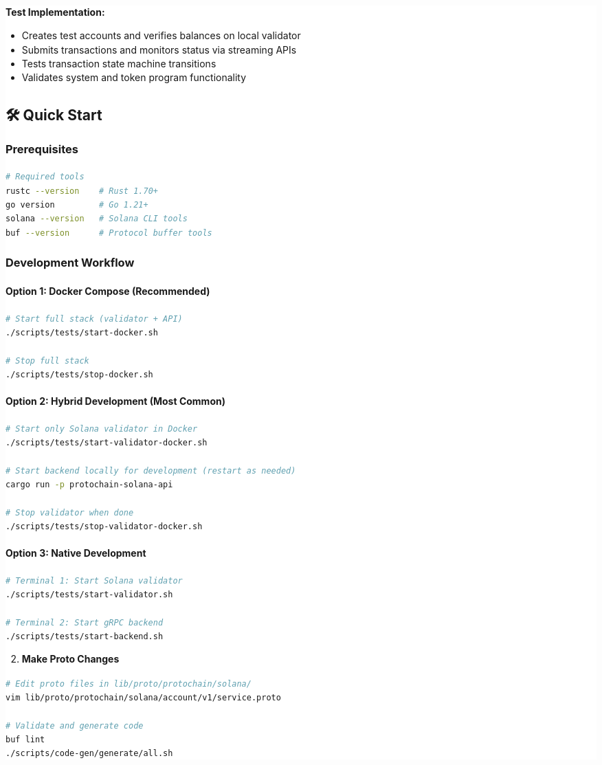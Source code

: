 **Test Implementation:**
- Creates test accounts and verifies balances on local validator
- Submits transactions and monitors status via streaming APIs
- Tests transaction state machine transitions
- Validates system and token program functionality

## 🛠️ Quick Start

### Prerequisites
```bash
# Required tools
rustc --version    # Rust 1.70+
go version         # Go 1.21+
solana --version   # Solana CLI tools
buf --version      # Protocol buffer tools
```

### Development Workflow

#### Option 1: Docker Compose (Recommended)
```bash
# Start full stack (validator + API)
./scripts/tests/start-docker.sh

# Stop full stack
./scripts/tests/stop-docker.sh
```

#### Option 2: Hybrid Development (Most Common)
```bash
# Start only Solana validator in Docker
./scripts/tests/start-validator-docker.sh

# Start backend locally for development (restart as needed)
cargo run -p protochain-solana-api

# Stop validator when done
./scripts/tests/stop-validator-docker.sh
```

#### Option 3: Native Development
```bash
# Terminal 1: Start Solana validator
./scripts/tests/start-validator.sh

# Terminal 2: Start gRPC backend
./scripts/tests/start-backend.sh
```

2. **Make Proto Changes**
```bash
# Edit proto files in lib/proto/protochain/solana/
vim lib/proto/protochain/solana/account/v1/service.proto

# Validate and generate code
buf lint
./scripts/code-gen/generate/all.sh
```
